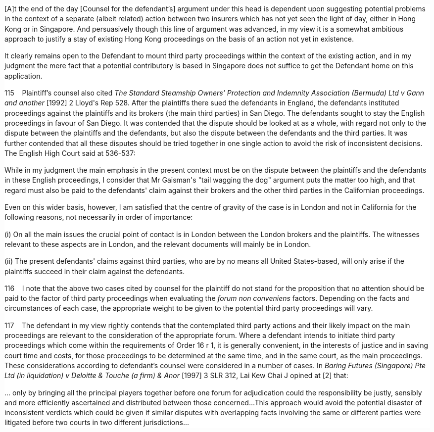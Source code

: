  [A]t the end of the day [Counsel for the defendant’s] argument under this head is dependent upon suggesting potential problems in the context of a separate (albeit related) action between two insurers which has not yet seen the light of day, either in Hong Kong or in Singapore. And persuasively though this line of argument was advanced, in my view it is a somewhat ambitious approach to justify a stay of existing Hong Kong proceedings on the basis of an action not yet in existence. 

 It clearly remains open to the Defendant to mount third party proceedings within the context of the existing action, and in my judgment the mere fact that a potential contributory is based in Singapore does not suffice to get the Defendant home on this application. 

115    Plaintiff’s counsel also cited _The Standard Steamship Owners’ Protection and Indemnity Association (Bermuda) Ltd v Gann and another_ [1992] 2 Lloyd's Rep 528. After the plaintiffs there sued the defendants in England, the defendants instituted proceedings against the plaintiffs and its brokers (the main third parties) in San Diego. The defendants sought to stay the English proceedings in favour of San Diego. It was contended that the dispute should be looked at as a whole, with regard not only to the dispute between the plaintiffs and the defendants, but also the dispute between the defendants and the third parties. It was further contended that all these disputes should be tried together in one single action to avoid the risk of inconsistent decisions. The English High Court said at 536-537: 

 While in my judgment the main emphasis in the present context must be on the dispute between the plaintiffs and the defendants in these English proceedings, I consider that Mr Gaisman's "tail wagging the dog" argument puts the matter too high, and that regard must also be paid to the defendants' claim against their brokers and the other third parties in the Californian proceedings. 

 Even on this wider basis, however, I am satisfied that the centre of gravity of the case is in London and not in California for the following reasons, not necessarily in order of importance: 


 (i) On all the main issues the crucial point of contact is in London between the London brokers and the plaintiffs. The witnesses relevant to these aspects are in London, and the relevant documents will mainly be in London. 

 (ii) The present defendants' claims against third parties, who are by no means all United States-based, will only arise if the plaintiffs succeed in their claim against the defendants. 

116    I note that the above two cases cited by counsel for the plaintiff do not stand for the proposition that no attention should be paid to the factor of third party proceedings when evaluating the _forum non conveniens_ factors. Depending on the facts and circumstances of each case, the appropriate weight to be given to the potential third party proceedings will vary. 

117    The defendant in my view rightly contends that the contemplated third party actions and their likely impact on the main proceedings are relevant to the consideration of the appropriate forum. Where a defendant intends to initiate third party proceedings which come within the requirements of Order 16 r 1, it is generally convenient, in the interests of justice and in saving court time and costs, for those proceedings to be determined at the same time, and in the same court, as the main proceedings. These considerations according to defendant’s counsel were considered in a number of cases. In _Baring Futures (Singapore) Pte Ltd (in liquidation) v Deloitte & Touche (a firm) & Anor_ <span class="citation">[1997] 3 SLR 312</span>, Lai Kew Chai J opined at [2] that: 

 ... only by bringing all the principal players together before one forum for adjudication could the responsibility be justly, sensibly and more efficiently ascertained and distributed between those concerned...This approach would avoid the potential disaster of inconsistent verdicts which could be given if similar disputes with overlapping facts involving the same or different parties were litigated before two courts in two different jurisdictions... 
